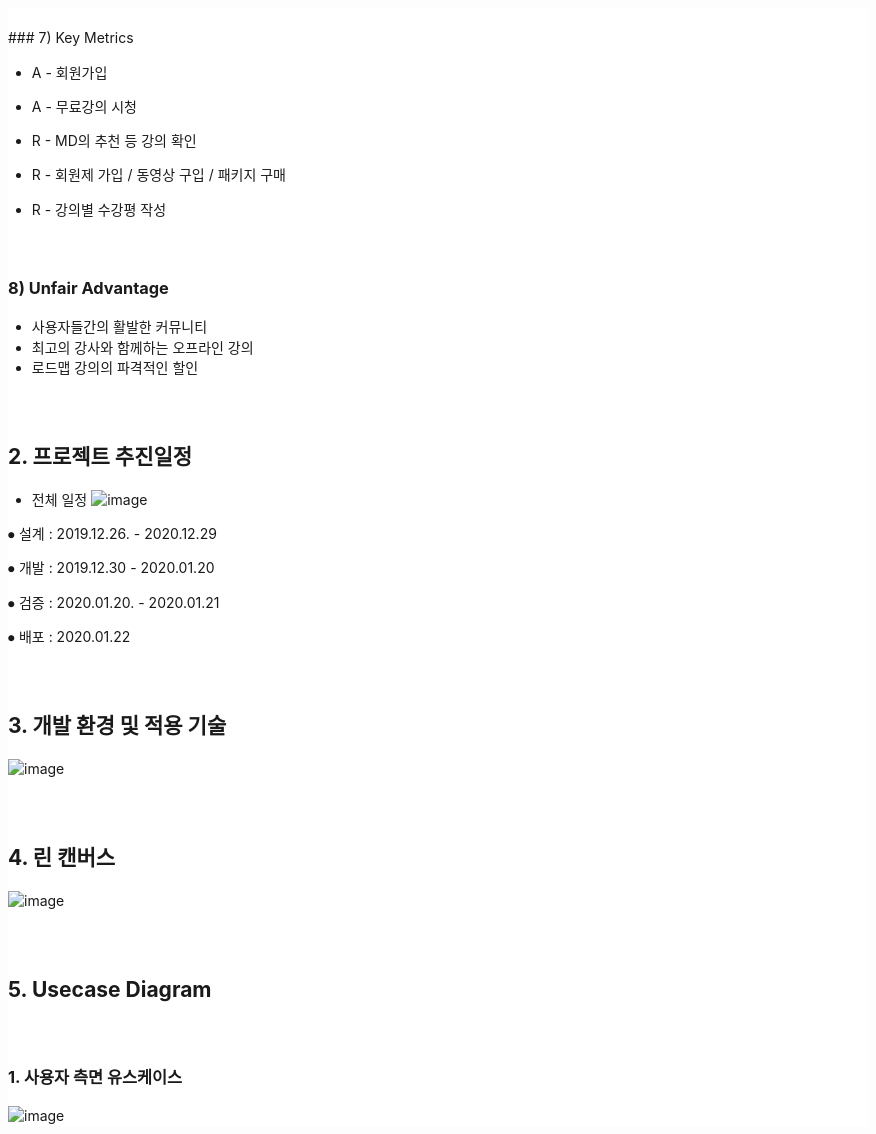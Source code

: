   <br/>
### 7) Key Metrics

- A - 회원가입
- A - 무료강의 시청
- R - MD의 추천 등 강의 확인
- R - 회원제 가입 / 동영상 구입 / 패키지 구매
- R - 강의별 수강평 작성

  <br/>
### 8) Unfair Advantage

- 사용자들간의 활발한 커뮤니티
- 최고의 강사와 함께하는 오프라인 강의
- 로드맵 강의의 파격적인 할인

 <br/>

## **2.  프로젝트 추진일정**

- 전체 일정
![image](https://user-images.githubusercontent.com/49690751/73121252-a05b6580-3fbb-11ea-97e7-cf25c7b1125c.png)

⦁ 설계 : 2019.12.26. - 2020.12.29

⦁ 개발 : 2019.12.30 - 2020.01.20

⦁ 검증 : 2020.01.20. - 2020.01.21

⦁ 배포 : 2020.01.22

 <br/>

## **3. 개발 환경 및 적용 기술**
![image](https://user-images.githubusercontent.com/49690751/73121327-5921a480-3fbc-11ea-9769-4f8205f880c7.png)


 <br/>

## **4. 린 캔버스**
![image](https://user-images.githubusercontent.com/49690751/73121244-9afe1b00-3fbb-11ea-9952-b851ca166990.jpg)

 <br/>

## **5. Usecase Diagram**

 <br/>  

### 1. 사용자 측면 유스케이스
![image](https://user-images.githubusercontent.com/49690751/73121254-a5201980-3fbb-11ea-999e-3e35a4a79eee.png)
